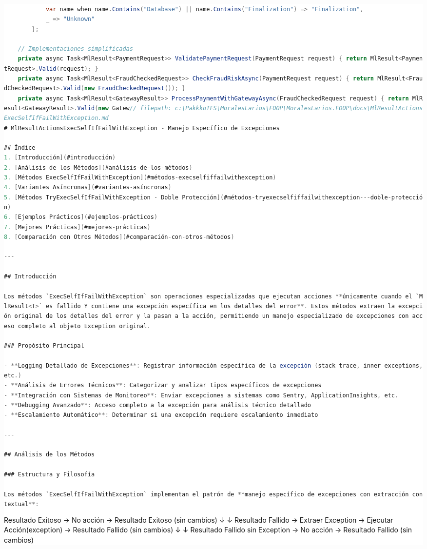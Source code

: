 ```csharp
            var name when name.Contains("Database") || name.Contains("Finalization") => "Finalization",
            _ => "Unknown"
        };
    
    // Implementaciones simplificadas
    private async Task<MlResult<PaymentRequest>> ValidatePaymentRequest(PaymentRequest request) { return MlResult<PaymentRequest>.Valid(request); }
    private async Task<MlResult<FraudCheckedRequest>> CheckFraudRiskAsync(PaymentRequest request) { return MlResult<FraudCheckedRequest>.Valid(new FraudCheckedRequest()); }
    private async Task<MlResult<GatewayResult>> ProcessPaymentWithGatewayAsync(FraudCheckedRequest request) { return MlResult<GatewayResult>.Valid(new Gatew// filepath: c:\PakkkoTFS\MoralesLarios\FOOP\MoralesLarios.FOOP\docs\MlResultActionsExecSelfIfFailWithException.md
# MlResultActionsExecSelfIfFailWithException - Manejo Específico de Excepciones

## Índice
1. [Introducción](#introducción)
2. [Análisis de los Métodos](#análisis-de-los-métodos)
3. [Métodos ExecSelfIfFailWithException](#métodos-execselfiffailwithexception)
4. [Variantes Asíncronas](#variantes-asíncronas)
5. [Métodos TryExecSelfIfFailWithException - Doble Protección](#métodos-tryexecselfiffailwithexception---doble-protección)
6. [Ejemplos Prácticos](#ejemplos-prácticos)
7. [Mejores Prácticas](#mejores-prácticas)
8. [Comparación con Otros Métodos](#comparación-con-otros-métodos)

---

## Introducción

Los métodos `ExecSelfIfFailWithException` son operaciones especializadas que ejecutan acciones **únicamente cuando el `MlResult<T>` es fallido Y contiene una excepción específica en los detalles del error**. Estos métodos extraen la excepción original de los detalles del error y la pasan a la acción, permitiendo un manejo especializado de excepciones con acceso completo al objeto Exception original.

### Propósito Principal

- **Logging Detallado de Excepciones**: Registrar información específica de la excepción (stack trace, inner exceptions, etc.)
- **Análisis de Errores Técnicos**: Categorizar y analizar tipos específicos de excepciones
- **Integración con Sistemas de Monitoreo**: Enviar excepciones a sistemas como Sentry, ApplicationInsights, etc.
- **Debugging Avanzado**: Acceso completo a la excepción para análisis técnico detallado
- **Escalamiento Automático**: Determinar si una excepción requiere escalamiento inmediato

---

## Análisis de los Métodos

### Estructura y Filosofía

Los métodos `ExecSelfIfFailWithException` implementan el patrón de **manejo específico de excepciones con extracción contextual**:

```
Resultado Exitoso → No acción → Resultado Exitoso (sin cambios)
      ↓                          ↓
Resultado Fallido → Extraer Exception → Ejecutar Acción(exception) → Resultado Fallido (sin cambios)
      ↓                          ↓
Resultado Fallido sin Exception → No acción → Resultado Fallido (sin cambios)
```
```